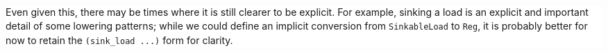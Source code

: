 Even given this, there may be times where it is still clearer to be
explicit. For example, sinking a load is an explicit and important
detail of some lowering patterns; while we could define an implicit
conversion from `SinkableLoad` to `Reg`, it is probably better for now
to retain the `(sink_load ...)` form for clarity.
